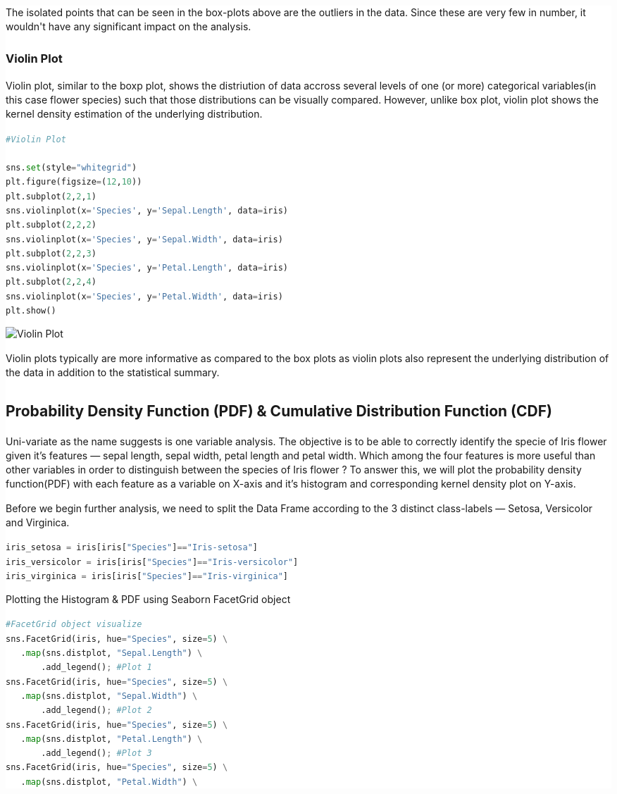 The isolated points that can be seen in the box-plots above are the outliers in the data. Since these are very few in number, it wouldn't have any significant impact on the analysis.

### Violin Plot
Violin plot, similar to the boxp plot, shows the distriution of data accross several levels of one (or more) categorical variables(in this case flower species) such that those distributions can be visually compared. However, unlike box plot, violin plot shows the kernel density estimation of the underlying distribution.

```python
#Violin Plot

sns.set(style="whitegrid")
plt.figure(figsize=(12,10))
plt.subplot(2,2,1)
sns.violinplot(x='Species', y='Sepal.Length', data=iris)
plt.subplot(2,2,2)
sns.violinplot(x='Species', y='Sepal.Width', data=iris)
plt.subplot(2,2,3)
sns.violinplot(x='Species', y='Petal.Length', data=iris)
plt.subplot(2,2,4)
sns.violinplot(x='Species', y='Petal.Width', data=iris)
plt.show()
```


<img src="{{ site.url }}{{ site.baseurl }}/images/Iris Pattern Recog/Violin Plot.png" alt="Violin Plot">


Violin plots typically are more informative as compared to the box plots as violin plots also represent the underlying distribution of the data in addition to the statistical summary.

## Probability Density Function (PDF) & Cumulative Distribution Function (CDF)

Uni-variate as the name suggests is one variable analysis. The objective is to be able to correctly identify the specie of Iris flower given it’s features — sepal length, sepal width, petal length and petal width. Which among the four features is more useful than other variables in order to distinguish between the species of Iris flower ? To answer this, we will plot the probability density function(PDF) with each feature as a variable on X-axis and it’s histogram and corresponding kernel density plot on Y-axis.

Before we begin further analysis, we need to split the Data Frame according to the 3 distinct class-labels — Setosa, Versicolor and Virginica.


```python
iris_setosa = iris[iris["Species"]=="Iris-setosa"]
iris_versicolor = iris[iris["Species"]=="Iris-versicolor"]
iris_virginica = iris[iris["Species"]=="Iris-virginica"]
```

Plotting the Histogram & PDF using Seaborn FacetGrid object


```python
#FacetGrid object visualize
sns.FacetGrid(iris, hue="Species", size=5) \
   .map(sns.distplot, "Sepal.Length") \
       .add_legend(); #Plot 1
sns.FacetGrid(iris, hue="Species", size=5) \
   .map(sns.distplot, "Sepal.Width") \
       .add_legend(); #Plot 2
sns.FacetGrid(iris, hue="Species", size=5) \
   .map(sns.distplot, "Petal.Length") \
       .add_legend(); #Plot 3
sns.FacetGrid(iris, hue="Species", size=5) \
   .map(sns.distplot, "Petal.Width") \
```